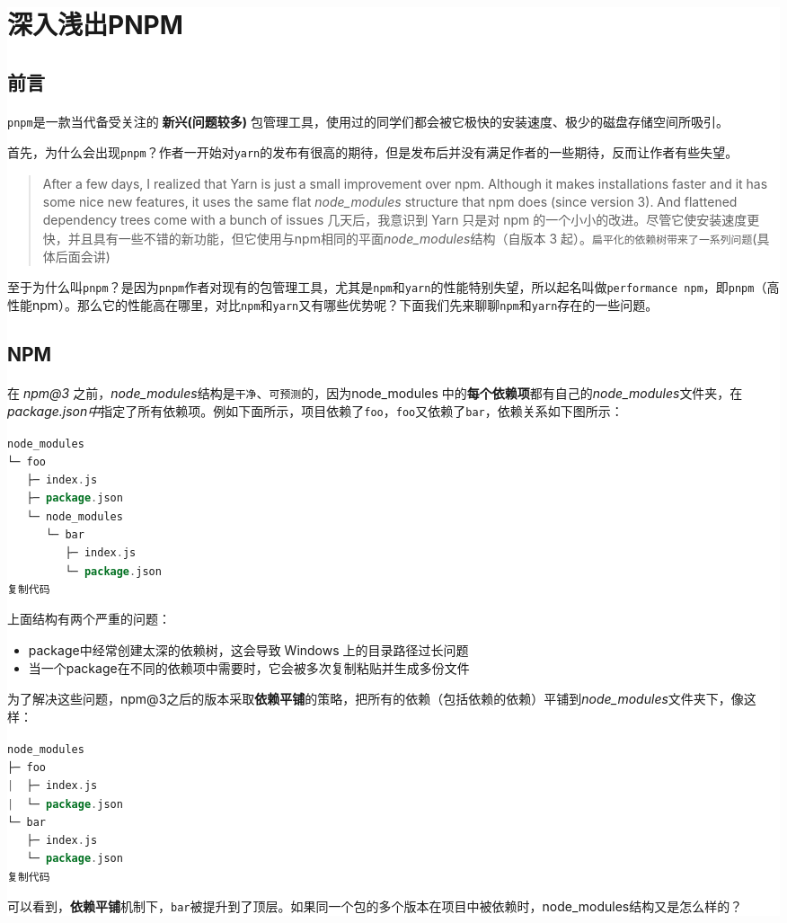 # 深入浅出PNPM

## 前言

`pnpm`是一款当代备受关注的 **新兴(问题较多)** 包管理工具，使用过的同学们都会被它极快的安装速度、极少的磁盘存储空间所吸引。

首先，为什么会出现`pnpm`？作者一开始对`yarn`的发布有很高的期待，但是发布后并没有满足作者的一些期待，反而让作者有些失望。

> After a few days, I realized that Yarn is just a small improvement over npm. Although it makes installations faster and it has some nice new features, it uses the same flat *node_modules* structure that npm does (since version 3). And flattened dependency trees come with a bunch of issues
>  几天后，我意识到 Yarn 只是对 npm 的一个小小的改进。尽管它使安装速度更快，并且具有一些不错的新功能，但它使用与npm相同的平面*node_modules*结构（自版本 3 起）。`扁平化的依赖树带来了一系列问题`(具体后面会讲)

至于为什么叫`pnpm`？是因为`pnpm`作者对现有的包管理工具，尤其是`npm`和`yarn`的性能特别失望，所以起名叫做`performance npm`，即`pnpm`（高性能npm）。那么它的性能高在哪里，对比`npm`和`yarn`又有哪些优势呢？下面我们先来聊聊`npm`和`yarn`存在的一些问题。

## NPM

在 *npm@3* 之前，*node_modules*结构是`干净`、`可预测`的，因为node_modules 中的**每个依赖项**都有自己的*node_modules*文件夹，在*package.json中*指定了所有依赖项。例如下面所示，项目依赖了`foo`，`foo`又依赖了`bar`，依赖关系如下图所示：

```go
node_modules
└─ foo
   ├─ index.js
   ├─ package.json
   └─ node_modules
      └─ bar
         ├─ index.js
         └─ package.json
复制代码
```

上面结构有两个严重的问题：

- package中经常创建太深的依赖树，这会导致 Windows 上的目录路径过长问题
- 当一个package在不同的依赖项中需要时，它会被多次复制粘贴并生成多份文件

为了解决这些问题，npm@3之后的版本采取**依赖平铺**的策略，把所有的依赖（包括依赖的依赖）平铺到*node_modules*文件夹下，像这样：

```go
node_modules
├─ foo
|  ├─ index.js
|  └─ package.json
└─ bar
   ├─ index.js
   └─ package.json
复制代码
```

可以看到，**依赖平铺**机制下，`bar`被提升到了顶层。如果同一个包的多个版本在项目中被依赖时，node_modules结构又是怎么样的？
